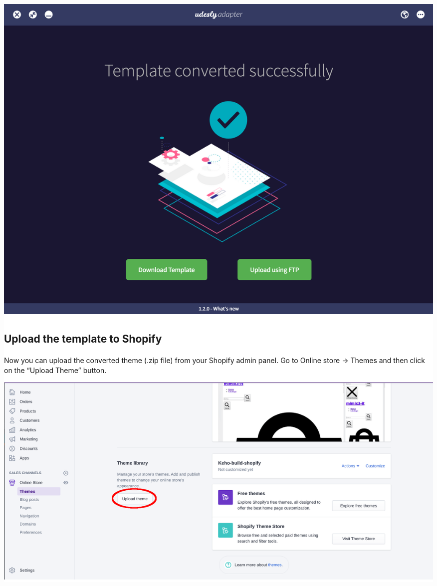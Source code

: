 ![](assets/shopify-overview-15.png)


## Upload the template to Shopify
Now you can upload the converted theme (.zip file) from your Shopify admin panel. Go to Online store -> Themes and then click on the “Upload Theme” button.

![](assets/shopify-overview-16.png)
